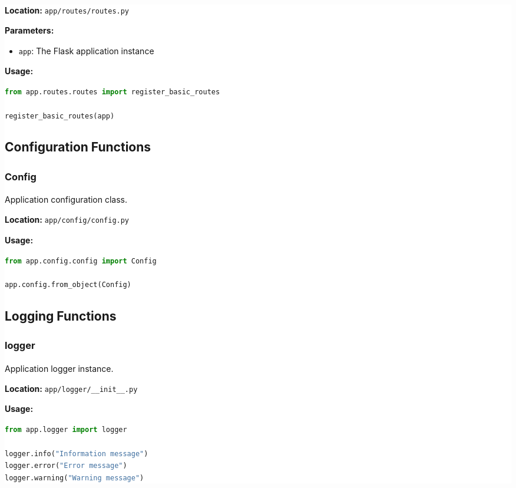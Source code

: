 **Location:** `app/routes/routes.py`

**Parameters:**
- `app`: The Flask application instance

**Usage:**
```python
from app.routes.routes import register_basic_routes

register_basic_routes(app)
```

## Configuration Functions

### Config
Application configuration class.

**Location:** `app/config/config.py`

**Usage:**
```python
from app.config.config import Config

app.config.from_object(Config)
```

## Logging Functions

### logger
Application logger instance.

**Location:** `app/logger/__init__.py`

**Usage:**
```python
from app.logger import logger

logger.info("Information message")
logger.error("Error message")
logger.warning("Warning message")
```
